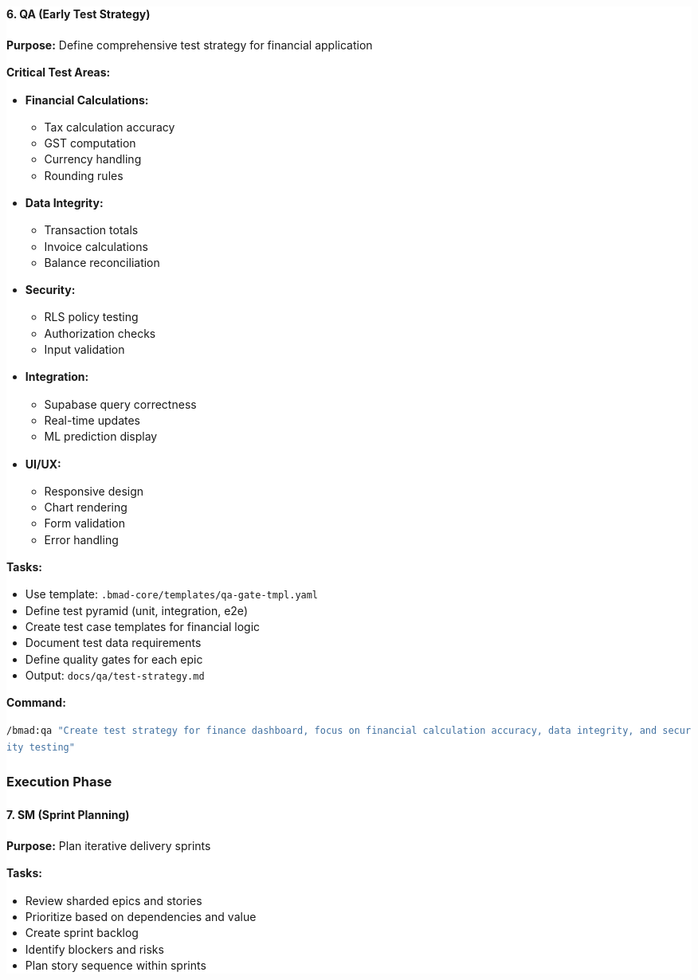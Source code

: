 #### 6. **QA** (Early Test Strategy)
**Purpose:** Define comprehensive test strategy for financial application

**Critical Test Areas:**
- **Financial Calculations:**
  - Tax calculation accuracy
  - GST computation
  - Currency handling
  - Rounding rules

- **Data Integrity:**
  - Transaction totals
  - Invoice calculations
  - Balance reconciliation

- **Security:**
  - RLS policy testing
  - Authorization checks
  - Input validation

- **Integration:**
  - Supabase query correctness
  - Real-time updates
  - ML prediction display

- **UI/UX:**
  - Responsive design
  - Chart rendering
  - Form validation
  - Error handling

**Tasks:**
- Use template: `.bmad-core/templates/qa-gate-tmpl.yaml`
- Define test pyramid (unit, integration, e2e)
- Create test case templates for financial logic
- Document test data requirements
- Define quality gates for each epic
- Output: `docs/qa/test-strategy.md`

**Command:**
```bash
/bmad:qa "Create test strategy for finance dashboard, focus on financial calculation accuracy, data integrity, and security testing"
```

### Execution Phase

#### 7. **SM** (Sprint Planning)
**Purpose:** Plan iterative delivery sprints

**Tasks:**
- Review sharded epics and stories
- Prioritize based on dependencies and value
- Create sprint backlog
- Identify blockers and risks
- Plan story sequence within sprints
